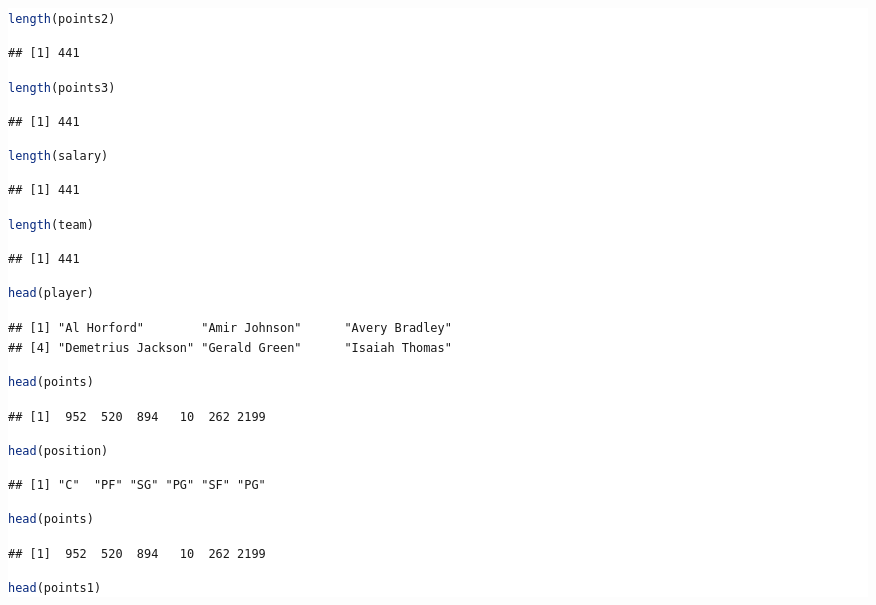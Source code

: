 ``` r
length(points2)
```

    ## [1] 441

``` r
length(points3)
```

    ## [1] 441

``` r
length(salary)
```

    ## [1] 441

``` r
length(team)
```

    ## [1] 441

``` r
head(player)
```

    ## [1] "Al Horford"        "Amir Johnson"      "Avery Bradley"    
    ## [4] "Demetrius Jackson" "Gerald Green"      "Isaiah Thomas"

``` r
head(points)
```

    ## [1]  952  520  894   10  262 2199

``` r
head(position)
```

    ## [1] "C"  "PF" "SG" "PG" "SF" "PG"

``` r
head(points)
```

    ## [1]  952  520  894   10  262 2199

``` r
head(points1)
```
